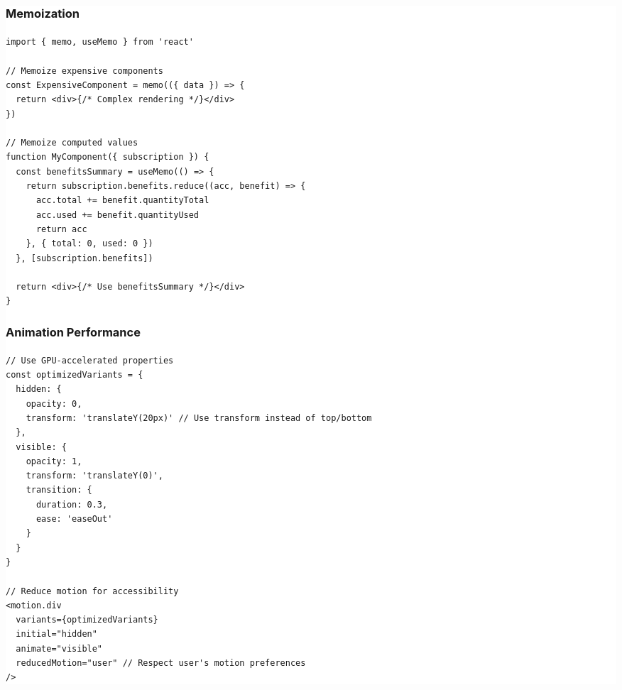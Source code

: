 ### Memoization

```tsx
import { memo, useMemo } from 'react'

// Memoize expensive components
const ExpensiveComponent = memo(({ data }) => {
  return <div>{/* Complex rendering */}</div>
})

// Memoize computed values
function MyComponent({ subscription }) {
  const benefitsSummary = useMemo(() => {
    return subscription.benefits.reduce((acc, benefit) => {
      acc.total += benefit.quantityTotal
      acc.used += benefit.quantityUsed
      return acc
    }, { total: 0, used: 0 })
  }, [subscription.benefits])

  return <div>{/* Use benefitsSummary */}</div>
}
```

### Animation Performance

```tsx
// Use GPU-accelerated properties
const optimizedVariants = {
  hidden: {
    opacity: 0,
    transform: 'translateY(20px)' // Use transform instead of top/bottom
  },
  visible: {
    opacity: 1,
    transform: 'translateY(0)',
    transition: {
      duration: 0.3,
      ease: 'easeOut'
    }
  }
}

// Reduce motion for accessibility
<motion.div
  variants={optimizedVariants}
  initial="hidden"
  animate="visible"
  reducedMotion="user" // Respect user's motion preferences
/>
```
